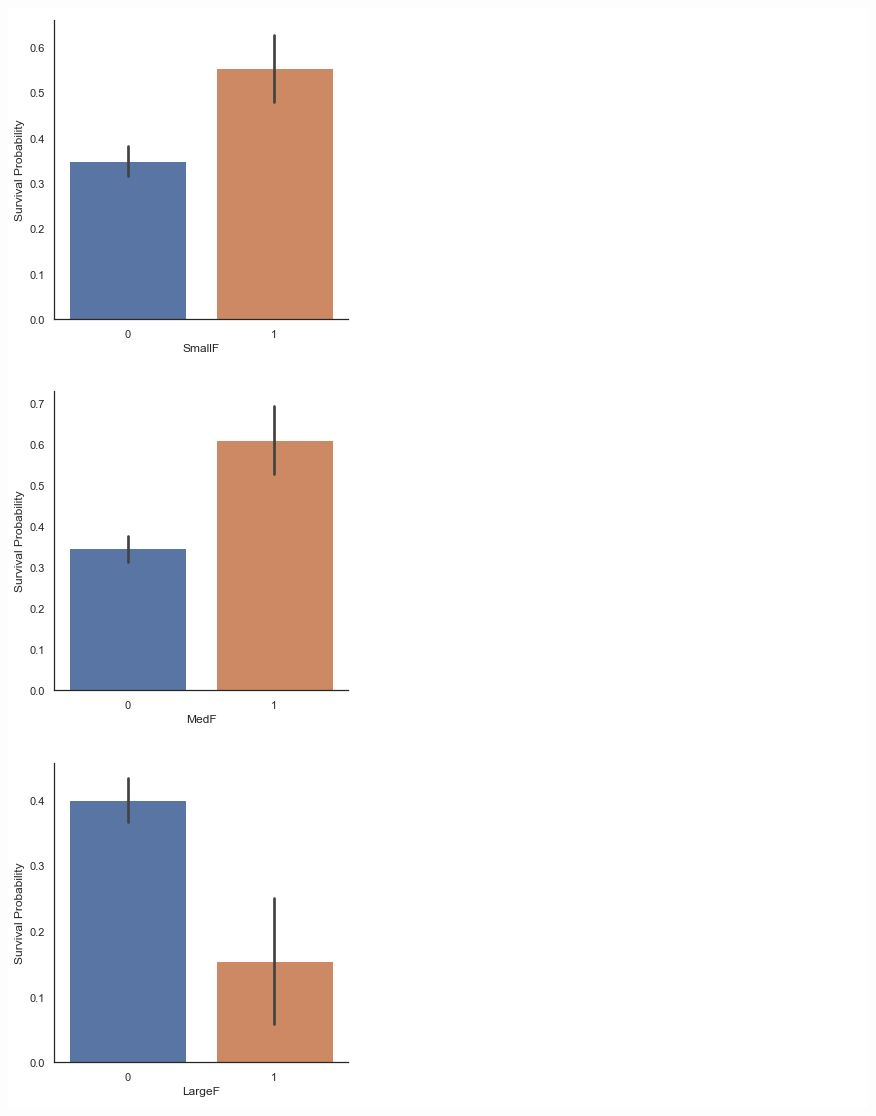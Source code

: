 

![png](/assets/Images/kaggletranscription/titanic-top4/output_88_2.png)



![png](/assets/Images/kaggletranscription/titanic-top4/output_88_3.png)



![png](/assets/Images/kaggletranscription/titanic-top4/output_88_4.png)
